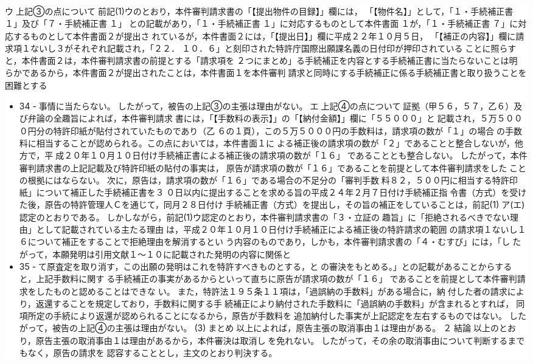ウ 上記③の点について 
 前記(1)ウのとおり，本件審判請求書の「【提出物件の目録】」欄には，
「【物件名】」として，「１・手続補正書 １」及び「７・手続補正書 １」
との記載があり，「１・手続補正書 １」に対応するものとして本件書面
１が，「１・手続補正書 ７」に対応するものとして本件書面２が提出さ
れているが，本件書面２には，「【提出日】」欄に平成２２年１０月５日，
「【補正の内容】」欄に請求項１ないし３がそれぞれ記載され，「２２．
１０．６」と刻印された特許庁国際出願課名義の日付印が押印されている
ことに照らすと，本件書面２は，本件審判請求書の前提とする「請求項を
２つにまとめ」る手続補正を内容とする手続補正書に当たらないことは明
らかであるから，本件書面２が提出されたことは，本件書面１を本件審判
請求と同時にする手続補正に係る手続補正書と取り扱うことを困難とする
- 34 - 
事情に当たらない。 
 したがって，被告の上記③の主張は理由がない。 
エ 上記④の点について 
 証拠（甲５６，５７，乙６）及び弁論の全趣旨によれば，本件審判請求
書には，「【手数料の表示】」の「【納付金額】」欄に「５５０００」と
記載され，５万５０００円分の特許印紙が貼付されていたものであり（乙
６の１頁），この５万５０００円の手数料は，請求項の数が「１」の場合
の手数料に相当することが認められる。この点においては，本件書面１に
よる補正後の請求項の数が「２」であることと整合しないが，他方で，平
成２０年１０月１０日付け手続補正書による補正後の請求項の数が「１６」
であることとも整合しない。 
 したがって，本件審判請求書の上記記載及び特許印紙の貼付の事実は，
原告が請求項の数が「１６」であることを前提として本件審判請求をした
ことの根拠にはならない。 
 次に，原告は，請求項の数が「１６」である場合の不足分の「審判手数
料８２，５００円に相当する特許印紙」について補正した手続補正書を３
０日以内に提出することを求める旨の平成２４年２月７日付け手続補正指
令書（方式）を受けた後，原告の特許管理人Ｃを通じて，同月２８日付け
手続補正書（方式）を提出し，その旨の補正をしていることは，前記(1)
ア(エ)認定のとおりである。 
 しかしながら，前記(1)ウ認定のとおり，本件審判請求書の「３・立証の
趣旨」に「拒絶されるべきでない理由」として記載されている主たる理由
は，平成２０年１０月１０日付け手続補正による補正後の特許請求の範囲
の請求項１ないし１６について補正をすることで拒絶理由を解消するとい
う内容のものであり，しかも，本件審判請求書の「４・むすび」には，「し
たがって，本願発明は引用文献１～１０に記載された発明の内容に関係と
- 35 - 
て原査定を取り消す，この出願の発明はこれを特許すべきものとする，と
の審決をもとめる。」との記載があることからすると，上記手数料に関す
る手続補正の事実があるからといって直ちに原告が請求項の数が「１６」
であることを前提として本件審判請求をしたものと認めることはできな
い。 
 また，特許法１９５条１１項は，「過誤納の手数料」がある場合に，納
付した者の請求により，返還することを規定しており，手数料に関する手
続補正により納付された手数料に「過誤納の手数料」が含まれるとすれば，
同項所定の手続により返還が認められることになるから，原告が手数料を
追加納付した事実が上記認定を左右するものではない。 
 したがって，被告の上記④の主張は理由がない。 
(3) まとめ 
 以上によれば，原告主張の取消事由１は理由がある。 
２ 結論 
 以上のとおり，原告主張の取消事由１は理由があるから，本件審決は取消し
を免れない。 
 したがって，その余の取消事由について判断するまでもなく，原告の請求を
認容することとし，主文のとおり判決する。 
 